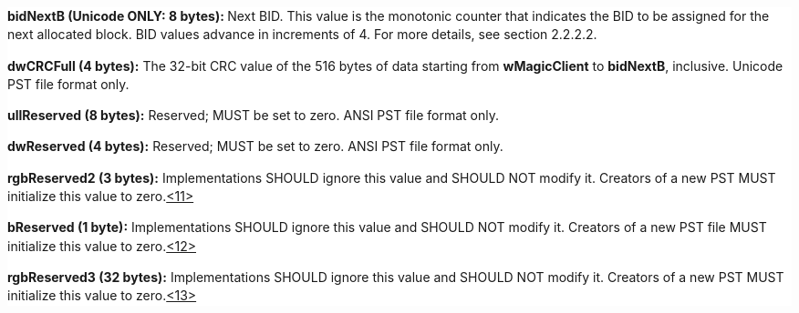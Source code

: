 <p><b>bidNextB (Unicode ONLY: 8 bytes): </b>Next BID.
This value is the monotonic counter that indicates the BID to be assigned for
the next allocated block. BID values advance in increments of 4. For more
details, see section 2.2.2.2.</p>

<p><b>dwCRCFull (4 bytes):</b> The 32-bit CRC value of
the 516 bytes of data starting from <b>wMagicClient</b> to <b>bidNextB</b>,
inclusive. Unicode PST file format only.</p>

<p><b>ullReserved (8 bytes):</b> Reserved; MUST be set
to zero. ANSI PST file format only.</p>

<p><b>dwReserved (4 bytes):</b> Reserved; MUST be set to
zero. ANSI PST file format only.</p>

<p><b>rgbReserved2 (3 bytes):</b> Implementations SHOULD
ignore this value and SHOULD NOT modify it. Creators of a new PST MUST
initialize this value to zero.<a id="Appendix_A_Target_11"></a><a href="f040f8b2-f023-4ed9-94fd-de487da83ed5.md#Appendix_A_11" aria-label="Product behavior note 11">&lt;11&gt;</a></p>

<p><b>bReserved (1 byte):</b> Implementations SHOULD
ignore this value and SHOULD NOT modify it. Creators of a new PST file MUST
initialize this value to zero.<a id="Appendix_A_Target_12"></a><a href="f040f8b2-f023-4ed9-94fd-de487da83ed5.md#Appendix_A_12" aria-label="Product behavior note 12">&lt;12&gt;</a></p>

<p><b>rgbReserved3 (32 bytes):</b> Implementations
SHOULD ignore this value and SHOULD NOT modify it. Creators of a new PST MUST
initialize this value to zero.<a id="Appendix_A_Target_13"></a><a href="f040f8b2-f023-4ed9-94fd-de487da83ed5.md#Appendix_A_13" aria-label="Product behavior note 13">&lt;13&gt;</a></p>
                </div>
            </div>
        </div>
    </body>
</html>